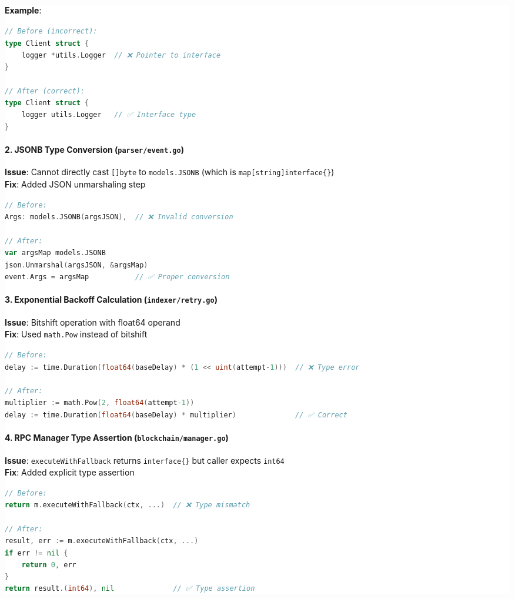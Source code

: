 **Example**:
```go
// Before (incorrect):
type Client struct {
    logger *utils.Logger  // ❌ Pointer to interface
}

// After (correct):
type Client struct {
    logger utils.Logger   // ✅ Interface type
}
```

#### 2. JSONB Type Conversion (`parser/event.go`)
**Issue**: Cannot directly cast `[]byte` to `models.JSONB` (which is `map[string]interface{}`)  
**Fix**: Added JSON unmarshaling step

```go
// Before:
Args: models.JSONB(argsJSON),  // ❌ Invalid conversion

// After:
var argsMap models.JSONB
json.Unmarshal(argsJSON, &argsMap)
event.Args = argsMap           // ✅ Proper conversion
```

#### 3. Exponential Backoff Calculation (`indexer/retry.go`)
**Issue**: Bitshift operation with float64 operand  
**Fix**: Used `math.Pow` instead of bitshift

```go
// Before:
delay := time.Duration(float64(baseDelay) * (1 << uint(attempt-1)))  // ❌ Type error

// After:
multiplier := math.Pow(2, float64(attempt-1))
delay := time.Duration(float64(baseDelay) * multiplier)              // ✅ Correct
```

#### 4. RPC Manager Type Assertion (`blockchain/manager.go`)
**Issue**: `executeWithFallback` returns `interface{}` but caller expects `int64`  
**Fix**: Added explicit type assertion

```go
// Before:
return m.executeWithFallback(ctx, ...)  // ❌ Type mismatch

// After:
result, err := m.executeWithFallback(ctx, ...)
if err != nil {
    return 0, err
}
return result.(int64), nil              // ✅ Type assertion
```
